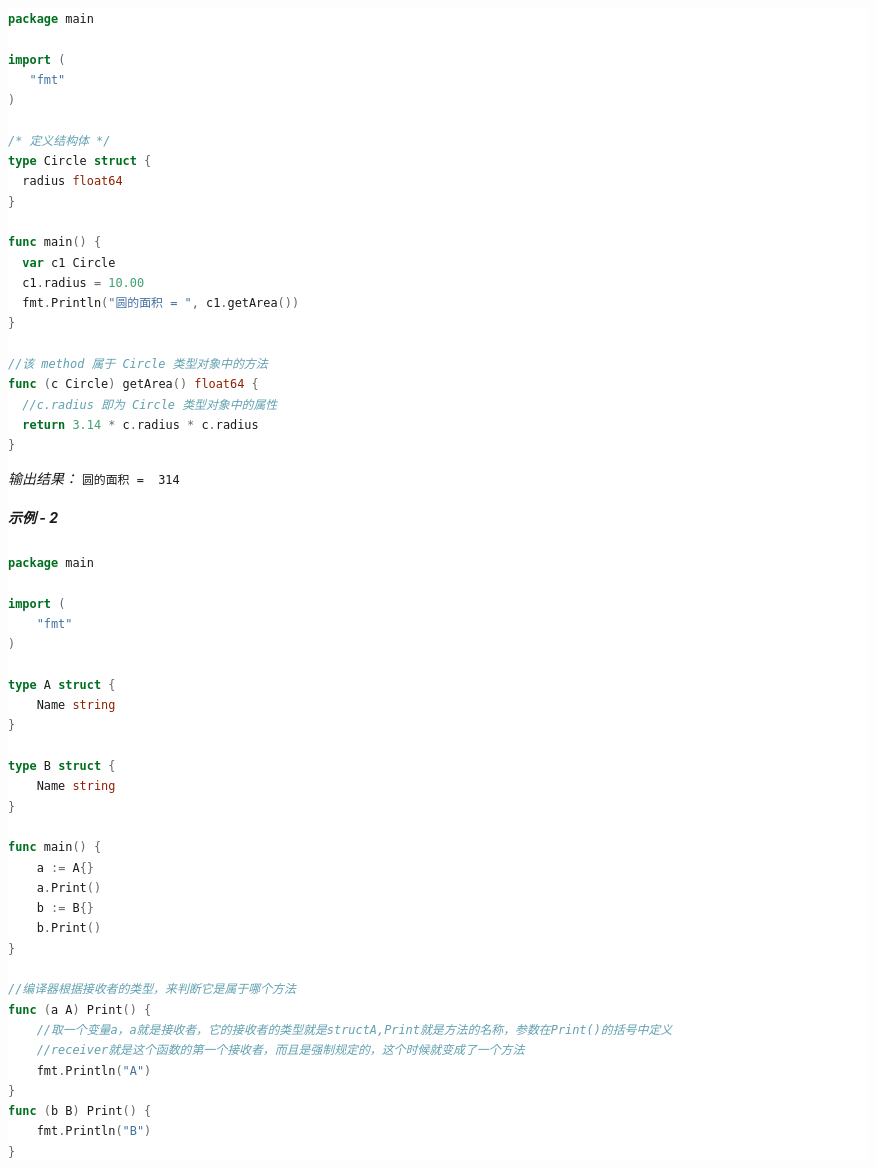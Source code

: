 ```go
package main

import (
   "fmt"  
)

/* 定义结构体 */
type Circle struct {
  radius float64
}

func main() {
  var c1 Circle
  c1.radius = 10.00
  fmt.Println("圆的面积 = ", c1.getArea())
}

//该 method 属于 Circle 类型对象中的方法
func (c Circle) getArea() float64 {
  //c.radius 即为 Circle 类型对象中的属性
  return 3.14 * c.radius * c.radius
}
```
*输出结果：*
`圆的面积 =  314`

##### *示例 - 2*
```go
package main

import (
    "fmt"
)

type A struct {
    Name string
}

type B struct {
    Name string
}

func main() {
    a := A{}
    a.Print()
    b := B{}
    b.Print()
}

//编译器根据接收者的类型，来判断它是属于哪个方法
func (a A) Print() {
    //取一个变量a，a就是接收者，它的接收者的类型就是structA,Print就是方法的名称，参数在Print()的括号中定义
    //receiver就是这个函数的第一个接收者，而且是强制规定的，这个时候就变成了一个方法
    fmt.Println("A")
}
func (b B) Print() {
    fmt.Println("B")
}
```
